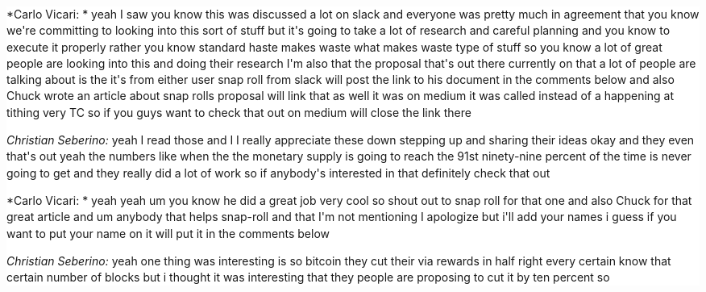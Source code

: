 *Carlo Vicari: *
yeah I saw you know
this was discussed a lot on slack and
everyone was pretty much in agreement
that you know we're committing to
looking into this sort of stuff but it's
going to take a lot of research and
careful planning and you know to execute
it properly rather you know standard
haste makes waste what makes waste type
of stuff so you know a lot of great
people are looking into this and doing
their research I'm also that the
proposal that's out there currently on
that a lot of people are talking about
is the it's from either user snap roll
from slack will post the link to his
document in the comments below and also
Chuck wrote an article about snap rolls
proposal will
link that as well it was on medium it
was called instead of a happening at
tithing very TC so if you guys want to
check that out on medium will close the
link there

*Christian Seberino:*
 yeah I read those and I I
really appreciate these down stepping up
and sharing their ideas okay and they
even that's out yeah the numbers like
when the the monetary supply is going to
reach the 91st ninety-nine percent of
the time is never going to get and they
really did a lot of work so if anybody's
interested in that definitely check that
out

*Carlo Vicari: *
 yeah yeah um you know he did a great
job very cool so shout out to snap roll
for that one and also Chuck for that
great article and um anybody that helps
snap-roll and that I'm not mentioning I
apologize but i'll add your names i
guess if you want to put your name on it
will put it in the comments below

*Christian Seberino:*
 yeah
one thing was interesting is so bitcoin
they cut their via rewards in half right
every certain know that certain number
of blocks but i thought it was
interesting that they people are
proposing to cut it by ten percent so
